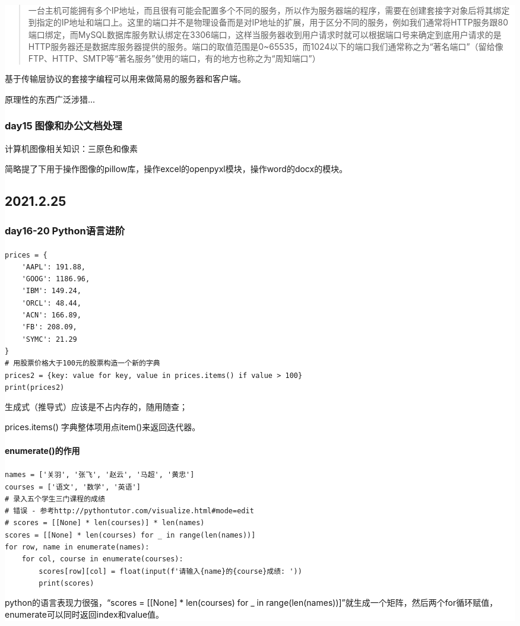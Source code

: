 > 一台主机可能拥有多个IP地址，而且很有可能会配置多个不同的服务，所以作为服务器端的程序，需要在创建套接字对象后将其绑定到指定的IP地址和端口上。这里的端口并不是物理设备而是对IP地址的扩展，用于区分不同的服务，例如我们通常将HTTP服务跟80端口绑定，而MySQL数据库服务默认绑定在3306端口，这样当服务器收到用户请求时就可以根据端口号来确定到底用户请求的是HTTP服务器还是数据库服务器提供的服务。端口的取值范围是0~65535，而1024以下的端口我们通常称之为“著名端口”（留给像FTP、HTTP、SMTP等“著名服务”使用的端口，有的地方也称之为“周知端口”）

基于传输层协议的套接字编程可以用来做简易的服务器和客户端。

原理性的东西广泛涉猎...

### day15 图像和办公文档处理

计算机图像相关知识：三原色和像素

简略提了下用于操作图像的pillow库，操作excel的openpyxl模块，操作word的docx的模块。

## 2021.2.25

### day16-20 Python语言进阶

```
prices = {
    'AAPL': 191.88,
    'GOOG': 1186.96,
    'IBM': 149.24,
    'ORCL': 48.44,
    'ACN': 166.89,
    'FB': 208.09,
    'SYMC': 21.29
}
# 用股票价格大于100元的股票构造一个新的字典
prices2 = {key: value for key, value in prices.items() if value > 100}
print(prices2)
```

生成式（推导式）应该是不占内存的，随用随查；

prices.items() 字典整体项用点item()来返回迭代器。

#### enumerate()的作用

```
names = ['关羽', '张飞', '赵云', '马超', '黄忠']
courses = ['语文', '数学', '英语']
# 录入五个学生三门课程的成绩
# 错误 - 参考http://pythontutor.com/visualize.html#mode=edit
# scores = [[None] * len(courses)] * len(names)
scores = [[None] * len(courses) for _ in range(len(names))]
for row, name in enumerate(names):
    for col, course in enumerate(courses):
        scores[row][col] = float(input(f'请输入{name}的{course}成绩: '))
        print(scores)
```

python的语言表现力很强，“scores = [[None] * len(courses) for _ in range(len(names))]”就生成一个矩阵，然后两个for循环赋值，enumerate可以同时返回index和value值。
